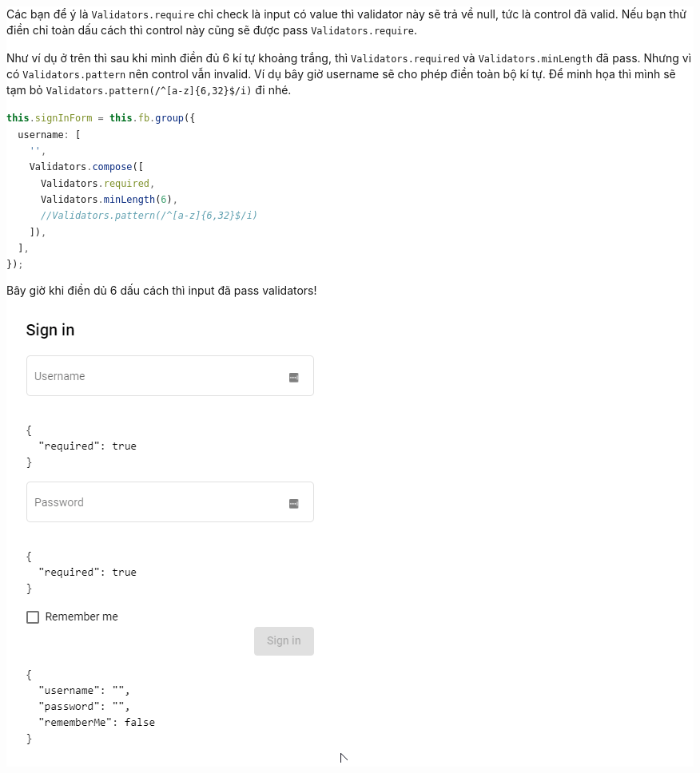 Các bạn để ý là `Validators.require` chỉ check là input có value thì validator này sẽ trả về null, tức là control đã valid. Nếu bạn thử điền chỉ toàn dấu cách thì control này cũng sẽ được pass `Validators.require`.

Như ví dụ ở trên thì sau khi mình điền đủ 6 kí tự khoảng trắng, thì `Validators.required` và `Validators.minLength` đã pass. Nhưng vì có `Validators.pattern` nên control vẫn invalid. Ví dụ bây giờ username sẽ cho phép điền toàn bộ kí tự. Để minh họa thì mình sẽ tạm bỏ `Validators.pattern(/^[a-z]{6,32}$/i)` đi nhé.

```ts
this.signInForm = this.fb.group({
  username: [
    '',
    Validators.compose([
      Validators.required,
      Validators.minLength(6),
      //Validators.pattern(/^[a-z]{6,32}$/i)
    ]),
  ],
});
```

Bây giờ khi điền dủ 6 dấu cách thì input đã pass validators!

![Reactive Forms 2](assets/day36-02.gif)


[day33]: Day033-template-driven-forms.md
[day34]: Day034-template-driven-forms-2.md
[day35]: Day035-reactive-forms.md
[validators]: https://angular.io/api/forms/Validators
[no-white-space]: https://github.com/trungk18/jira-clone-angular/blob/master/frontend/src/app/core/validators/no-whitespace.validator.ts